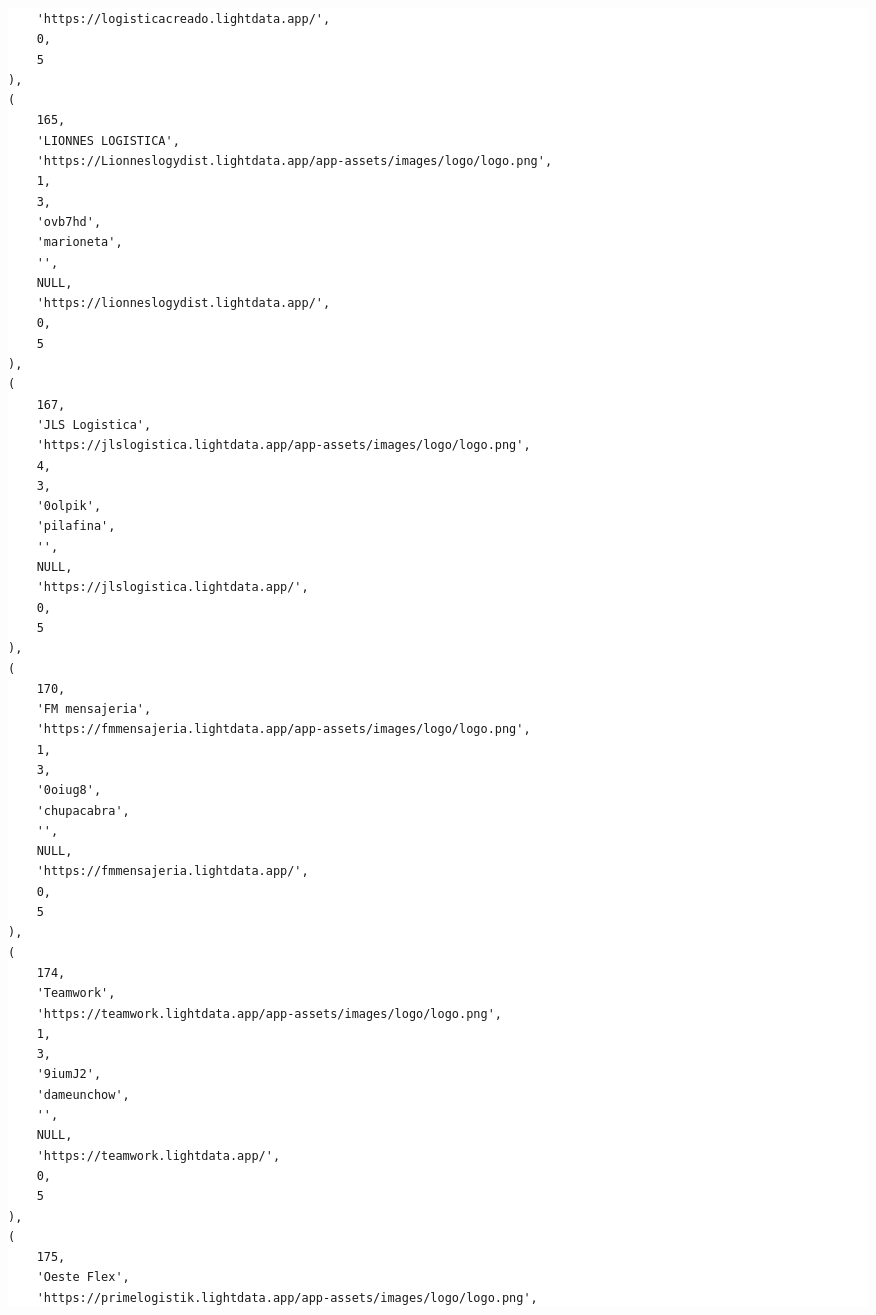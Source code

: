         'https://logisticacreado.lightdata.app/',
        0,
        5
    ),
    (
        165,
        'LIONNES LOGISTICA',
        'https://Lionneslogydist.lightdata.app/app-assets/images/logo/logo.png',
        1,
        3,
        'ovb7hd',
        'marioneta',
        '',
        NULL,
        'https://lionneslogydist.lightdata.app/',
        0,
        5
    ),
    (
        167,
        'JLS Logistica',
        'https://jlslogistica.lightdata.app/app-assets/images/logo/logo.png',
        4,
        3,
        '0olpik',
        'pilafina',
        '',
        NULL,
        'https://jlslogistica.lightdata.app/',
        0,
        5
    ),
    (
        170,
        'FM mensajeria',
        'https://fmmensajeria.lightdata.app/app-assets/images/logo/logo.png',
        1,
        3,
        '0oiug8',
        'chupacabra',
        '',
        NULL,
        'https://fmmensajeria.lightdata.app/',
        0,
        5
    ),
    (
        174,
        'Teamwork',
        'https://teamwork.lightdata.app/app-assets/images/logo/logo.png',
        1,
        3,
        '9iumJ2',
        'dameunchow',
        '',
        NULL,
        'https://teamwork.lightdata.app/',
        0,
        5
    ),
    (
        175,
        'Oeste Flex',
        'https://primelogistik.lightdata.app/app-assets/images/logo/logo.png',
